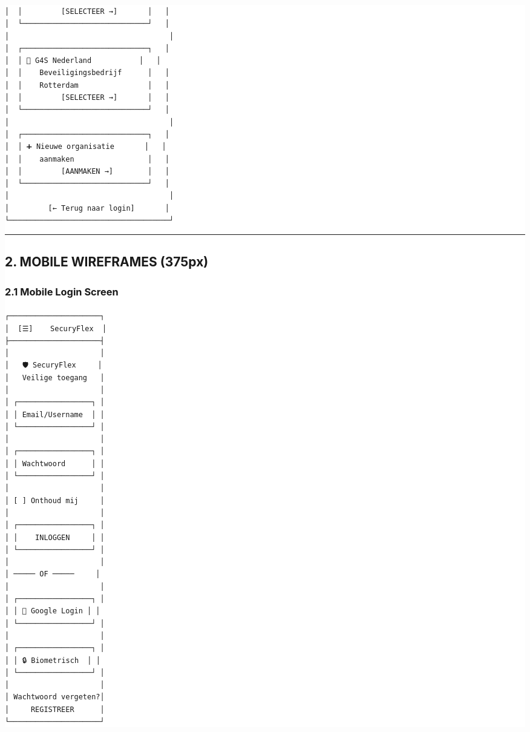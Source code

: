 ```
│  │         [SELECTEER →]       │   │
│  └─────────────────────────────┘   │
│                                     │
│  ┌─────────────────────────────┐   │
│  │ 🏢 G4S Nederland           │   │
│  │    Beveiligingsbedrijf      │   │
│  │    Rotterdam                │   │
│  │         [SELECTEER →]       │   │
│  └─────────────────────────────┘   │
│                                     │
│  ┌─────────────────────────────┐   │
│  │ ➕ Nieuwe organisatie       │   │
│  │    aanmaken                 │   │
│  │         [AANMAKEN →]        │   │
│  └─────────────────────────────┘   │
│                                     │
│         [← Terug naar login]       │
└─────────────────────────────────────┘
```

---

## 2. MOBILE WIREFRAMES (375px)

### 2.1 Mobile Login Screen
```
┌─────────────────────┐
│  [☰]    SecuryFlex  │
├─────────────────────┤
│                     │
│   🛡️ SecuryFlex     │
│   Veilige toegang   │
│                     │
│ ┌─────────────────┐ │
│ │ Email/Username  │ │
│ └─────────────────┘ │
│                     │
│ ┌─────────────────┐ │
│ │ Wachtwoord      │ │
│ └─────────────────┘ │
│                     │
│ [ ] Onthoud mij     │
│                     │
│ ┌─────────────────┐ │
│ │    INLOGGEN     │ │
│ └─────────────────┘ │
│                     │
│ ───── OF ─────     │
│                     │
│ ┌─────────────────┐ │
│ │ 🔵 Google Login │ │
│ └─────────────────┘ │
│                     │
│ ┌─────────────────┐ │
│ │ 🔒 Biometrisch  │ │
│ └─────────────────┘ │
│                     │
│ Wachtwoord vergeten?│
│     REGISTREER      │
└─────────────────────┘
```
